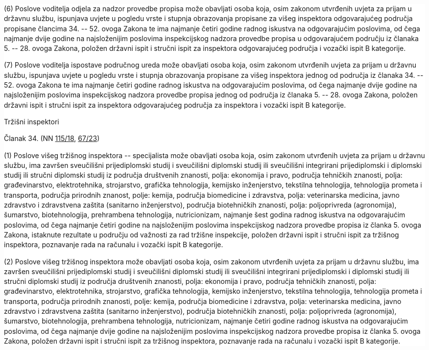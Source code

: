 \(6\) Poslove voditelja odjela za nadzor provedbe propisa može obavljati
osoba koja, osim zakonom utvrđenih uvjeta za prijam u državnu službu,
ispunjava uvjete u pogledu vrste i stupnja obrazovanja propisane za
višeg inspektora odgovarajućeg područja propisane člancima 34. -- 52.
ovoga Zakona te ima najmanje četiri godine radnog iskustva na
odgovarajućim poslovima, od čega najmanje dvije godine na najsloženijim
poslovima inspekcijskog nadzora provedbe propisa u odgovarajućem
području iz članaka 5. -- 28. ovoga Zakona, položen državni ispit i
stručni ispit za inspektora odgovarajućeg područja i vozački ispit B
kategorije.

\(7\) Poslove voditelja ispostave područnog ureda može obavljati osoba
koja, osim zakonom utvrđenih uvjeta za prijam u državnu službu,
ispunjava uvjete u pogledu vrste i stupnja obrazovanja propisane za
višeg inspektora jednog od područja iz članaka 34. -- 52. ovoga Zakona
te ima najmanje četiri godine radnog iskustva na odgovarajućim
poslovima, od čega najmanje dvije godine na najsloženijim poslovima
inspekcijskog nadzora provedbe propisa jednog od područja iz članaka 5.
-- 28. ovoga Zakona, položen državni ispit i stručni ispit za inspektora
odgovarajućeg područja za inspektora i vozački ispit B kategorije.

Tržišni inspektori

Članak 34. (NN [115/18](https://www.zakon.hr/cms.htm?id=50299),
[67/23](https://www.zakon.hr/cms.htm?id=57190))

\(1\) Poslove višeg tržišnog inspektora -- specijalista može obavljati
osoba koja, osim zakonom utvrđenih uvjeta za prijam u državnu službu,
ima završen sveučilišni prijediplomski studij i sveučilišni diplomski
studij ili sveučilišni integrirani prijediplomski i diplomski studij ili
stručni diplomski studij iz područja društvenih znanosti, polja:
ekonomija i pravo, područja tehničkih znanosti, polja: građevinarstvo,
elektrotehnika, strojarstvo, grafička tehnologija, kemijsko
inženjerstvo, tekstilna tehnologija, tehnologija prometa i transporta,
područja prirodnih znanost, polje: kemija, područja biomedicine i
zdravstva, polja: veterinarska medicina, javno zdravstvo i zdravstvena
zaštita (sanitarno inženjerstvo), područja biotehničkih znanosti, polja:
poljoprivreda (agronomija), šumarstvo, biotehnologija, prehrambena
tehnologija, nutricionizam, najmanje šest godina radnog iskustva na
odgovarajućim poslovima, od čega najmanje četiri godine na najsloženijim
poslovima inspekcijskog nadzora provedbe propisa iz članka 5. ovoga
Zakona, istaknute rezultate u području od važnosti za rad tržišne
inspekcije, položen državni ispit i stručni ispit za tržišnog
inspektora, poznavanje rada na računalu i vozački ispit B kategorije.

\(2\) Poslove višeg tržišnog inspektora može obavljati osoba koja, osim
zakonom utvrđenih uvjeta za prijam u državnu službu, ima završen
sveučilišni prijediplomski studij i sveučilišni diplomski studij ili
sveučilišni integrirani prijediplomski i diplomski studij ili stručni
diplomski studij iz područja društvenih znanosti, polja: ekonomija i
pravo, područja tehničkih znanosti, polja: građevinarstvo,
elektrotehnika, strojarstvo, grafička tehnologija, kemijsko
inženjerstvo, tekstilna tehnologija, tehnologija prometa i transporta,
područja prirodnih znanosti, polje: kemija, područja biomedicine i
zdravstva, polja: veterinarska medicina, javno zdravstvo i zdravstvena
zaštita (sanitarno inženjerstvo), područja biotehničkih znanosti, polja:
poljoprivreda (agronomija), šumarstvo, biotehnologija, prehrambena
tehnologija, nutricionizam, najmanje četiri godine radnog iskustva na
odgovarajućim poslovima, od čega najmanje dvije godine na najsloženijim
poslovima inspekcijskog nadzora provedbe propisa iz članka 5. ovoga
Zakona, položen državni ispit i stručni ispit za tržišnog inspektora,
poznavanje rada na računalu i vozački ispit B kategorije.
